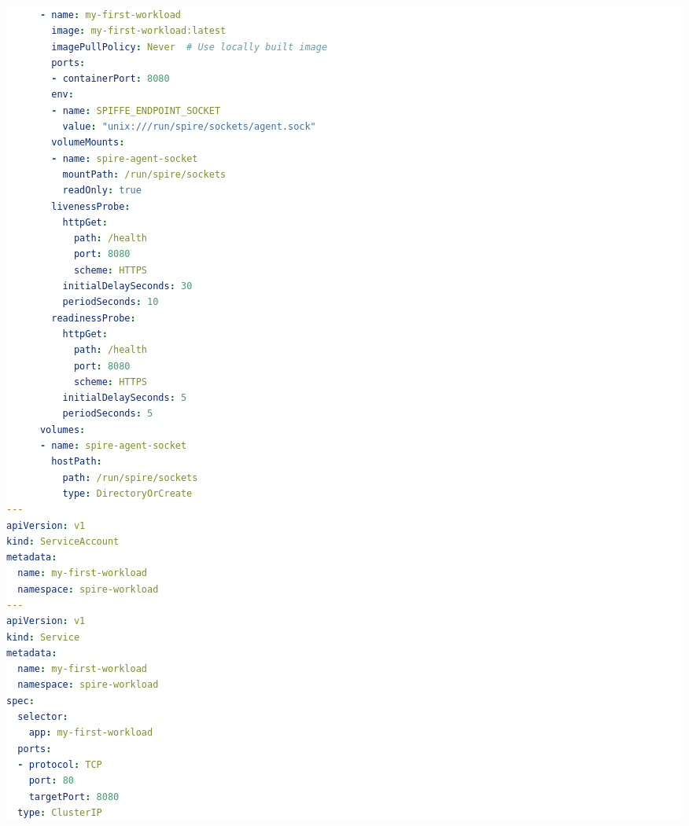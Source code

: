 ```yaml
      - name: my-first-workload
        image: my-first-workload:latest
        imagePullPolicy: Never  # Use locally built image
        ports:
        - containerPort: 8080
        env:
        - name: SPIFFE_ENDPOINT_SOCKET
          value: "unix:///run/spire/sockets/agent.sock"
        volumeMounts:
        - name: spire-agent-socket
          mountPath: /run/spire/sockets
          readOnly: true
        livenessProbe:
          httpGet:
            path: /health
            port: 8080
            scheme: HTTPS
          initialDelaySeconds: 30
          periodSeconds: 10
        readinessProbe:
          httpGet:
            path: /health
            port: 8080
            scheme: HTTPS
          initialDelaySeconds: 5
          periodSeconds: 5
      volumes:
      - name: spire-agent-socket
        hostPath:
          path: /run/spire/sockets
          type: DirectoryOrCreate
---
apiVersion: v1
kind: ServiceAccount
metadata:
  name: my-first-workload
  namespace: spire-workload
---
apiVersion: v1
kind: Service
metadata:
  name: my-first-workload
  namespace: spire-workload
spec:
  selector:
    app: my-first-workload
  ports:
  - protocol: TCP
    port: 80
    targetPort: 8080
  type: ClusterIP
```
